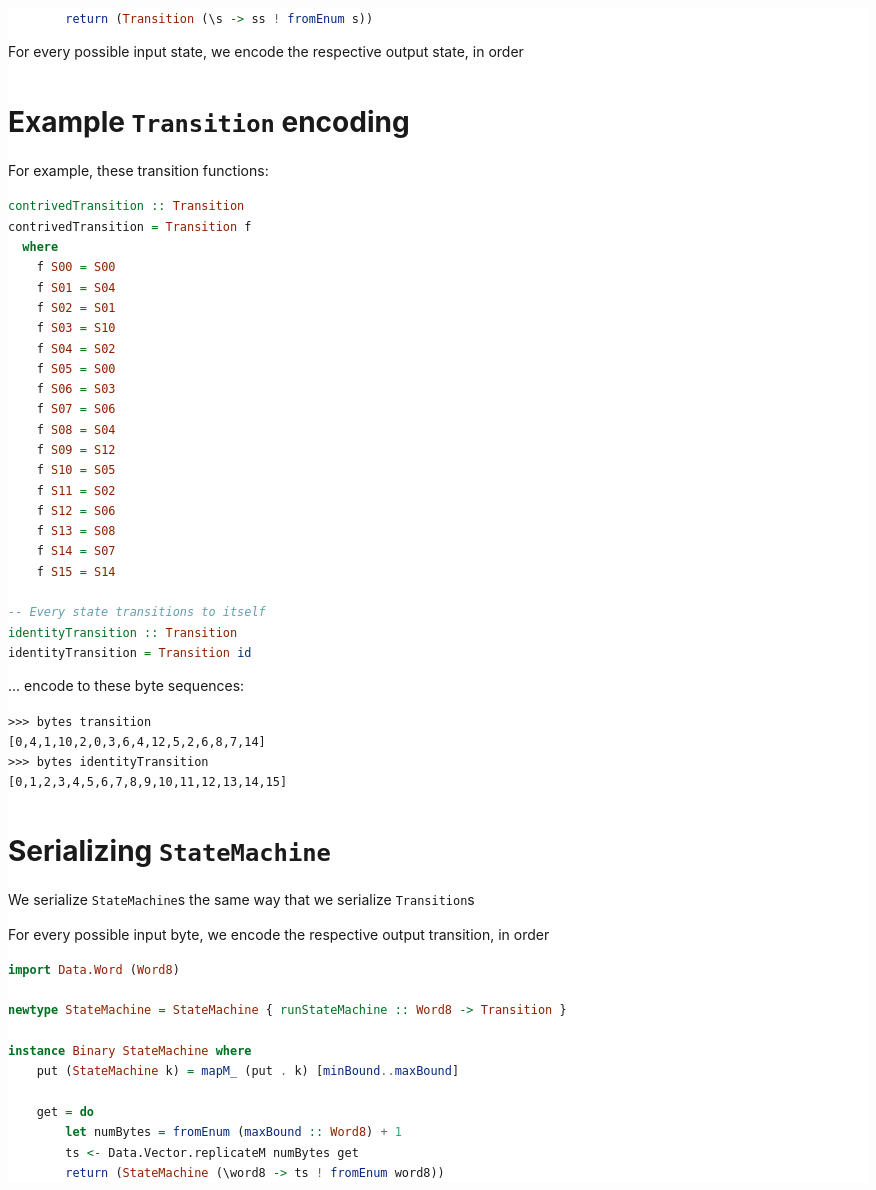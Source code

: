 ```haskell
        return (Transition (\s -> ss ! fromEnum s))
```

For every possible input state, we encode the respective output state, in order

# Example `Transition` encoding

For example, these transition functions:

```haskell
contrivedTransition :: Transition
contrivedTransition = Transition f
  where
    f S00 = S00
    f S01 = S04
    f S02 = S01
    f S03 = S10
    f S04 = S02
    f S05 = S00
    f S06 = S03
    f S07 = S06
    f S08 = S04
    f S09 = S12
    f S10 = S05
    f S11 = S02
    f S12 = S06
    f S13 = S08
    f S14 = S07
    f S15 = S14

-- Every state transitions to itself
identityTransition :: Transition
identityTransition = Transition id
```

... encode to these byte sequences:

```
>>> bytes transition
[0,4,1,10,2,0,3,6,4,12,5,2,6,8,7,14]
>>> bytes identityTransition
[0,1,2,3,4,5,6,7,8,9,10,11,12,13,14,15]
```

# Serializing `StateMachine`

We serialize `StateMachine`s the same way that we serialize `Transition`s

For every possible input byte, we encode the respective output transition, in
order

```haskell
import Data.Word (Word8)

newtype StateMachine = StateMachine { runStateMachine :: Word8 -> Transition }

instance Binary StateMachine where
    put (StateMachine k) = mapM_ (put . k) [minBound..maxBound]

    get = do
        let numBytes = fromEnum (maxBound :: Word8) + 1
        ts <- Data.Vector.replicateM numBytes get
        return (StateMachine (\word8 -> ts ! fromEnum word8))
```
